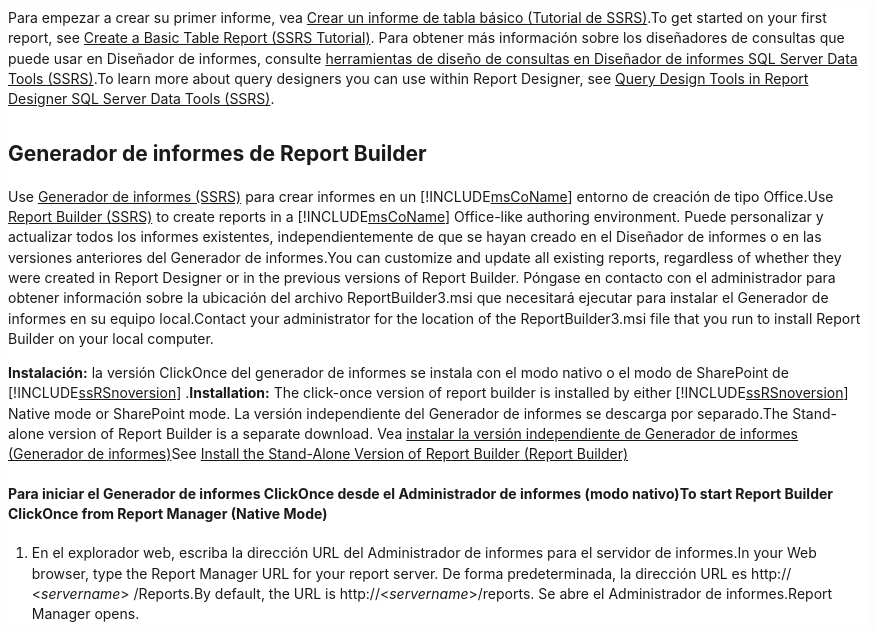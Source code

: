  <span data-ttu-id="e7682-200">Para empezar a crear su primer informe, vea [Crear un informe de tabla básico &#40;Tutorial de SSRS&#41;](../create-a-basic-table-report-ssrs-tutorial.md).</span><span class="sxs-lookup"><span data-stu-id="e7682-200">To get started on your first report, see [Create a Basic Table Report &#40;SSRS Tutorial&#41;](../create-a-basic-table-report-ssrs-tutorial.md).</span></span> <span data-ttu-id="e7682-201">Para obtener más información sobre los diseñadores de consultas que puede usar en Diseñador de informes, consulte [herramientas de diseño de consultas en Diseñador de informes SQL Server Data Tools &#40;SSRS&#41;](../report-data/query-design-tools-ssrs.md).</span><span class="sxs-lookup"><span data-stu-id="e7682-201">To learn more about query designers you can use within Report Designer, see [Query Design Tools in Report Designer SQL Server Data Tools &#40;SSRS&#41;](../report-data/query-design-tools-ssrs.md).</span></span>  
  
##  <a name="report-builder"></a><span data-ttu-id="e7682-202">Generador de informes de <a name="bkmk_report_builder"></a></span><span class="sxs-lookup"><span data-stu-id="e7682-202"><a name="bkmk_report_builder"></a> Report Builder</span></span>  
 <span data-ttu-id="e7682-203">Use [Generador de informes &#40;SSRS&#41;](report-builder-authoring-environment-ssrs.md) para crear informes en un [!INCLUDE[msCoName](../../includes/msconame-md.md)] entorno de creación de tipo Office.</span><span class="sxs-lookup"><span data-stu-id="e7682-203">Use [Report Builder &#40;SSRS&#41;](report-builder-authoring-environment-ssrs.md) to create reports in a [!INCLUDE[msCoName](../../includes/msconame-md.md)] Office-like authoring environment.</span></span> <span data-ttu-id="e7682-204">Puede personalizar y actualizar todos los informes existentes, independientemente de que se hayan creado en el Diseñador de informes o en las versiones anteriores del Generador de informes.</span><span class="sxs-lookup"><span data-stu-id="e7682-204">You can customize and update all existing reports, regardless of whether they were created in Report Designer or in the previous versions of Report Builder.</span></span> <span data-ttu-id="e7682-205">Póngase en contacto con el administrador para obtener información sobre la ubicación del archivo ReportBuilder3.msi que necesitará ejecutar para instalar el Generador de informes en su equipo local.</span><span class="sxs-lookup"><span data-stu-id="e7682-205">Contact your administrator for the location of the ReportBuilder3.msi file that you run to install Report Builder on your local computer.</span></span>  
  
 <span data-ttu-id="e7682-206">**Instalación:** la versión ClickOnce del generador de informes se instala con el modo nativo o el modo de SharePoint de [!INCLUDE[ssRSnoversion](../../../includes/ssrsnoversion-md.md)] .</span><span class="sxs-lookup"><span data-stu-id="e7682-206">**Installation:** The click-once version of report builder is installed by either [!INCLUDE[ssRSnoversion](../../../includes/ssrsnoversion-md.md)] Native mode or SharePoint mode.</span></span> <span data-ttu-id="e7682-207">La versión independiente del Generador de informes se descarga por separado.</span><span class="sxs-lookup"><span data-stu-id="e7682-207">The Stand-alone version of Report Builder is a separate download.</span></span>  <span data-ttu-id="e7682-208">Vea [instalar la versión independiente de Generador de informes &#40;Generador de informes&#41;](../install-windows/install-report-builder.md)</span><span class="sxs-lookup"><span data-stu-id="e7682-208">See [Install the Stand-Alone Version of Report Builder &#40;Report Builder&#41;](../install-windows/install-report-builder.md)</span></span>  
  
#### <a name="to-start-report-builder-clickonce-from-report-manager-native-mode"></a><span data-ttu-id="e7682-209">Para iniciar el Generador de informes ClickOnce desde el Administrador de informes (modo nativo)</span><span class="sxs-lookup"><span data-stu-id="e7682-209">To start Report Builder ClickOnce from Report Manager (Native Mode)</span></span>  
  
1.  <span data-ttu-id="e7682-210">En el explorador web, escriba la dirección URL del Administrador de informes para el servidor de informes.</span><span class="sxs-lookup"><span data-stu-id="e7682-210">In your Web browser, type the Report Manager URL for your report server.</span></span> <span data-ttu-id="e7682-211">De forma predeterminada, la dirección URL es http:// \<*servername*> /Reports.</span><span class="sxs-lookup"><span data-stu-id="e7682-211">By default, the URL is http://\<*servername*>/reports.</span></span> <span data-ttu-id="e7682-212">Se abre el Administrador de informes.</span><span class="sxs-lookup"><span data-stu-id="e7682-212">Report Manager opens.</span></span>  
  